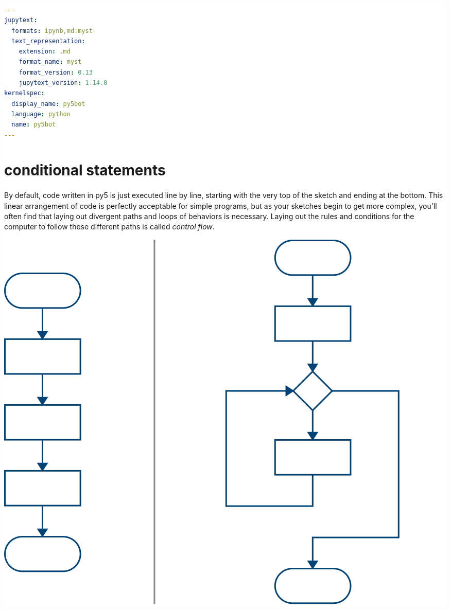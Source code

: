 ```yaml
---
jupytext:
  formats: ipynb,md:myst
  text_representation:
    extension: .md
    format_name: myst
    format_version: 0.13
    jupytext_version: 1.14.0
kernelspec:
  display_name: py5bot
  language: python
  name: py5bot
---
```


# conditional statements

By default, code written in py5 is just executed line by line, starting with the very top of the sketch and ending at the bottom. This linear arrangement of code is perfectly acceptable for simple programs, but as your sketches begin to get more complex, you'll often find that laying out divergent paths and loops of behaviors is necessary. Laying out the rules and conditions for the computer to follow these different paths is called *control flow*. 

<img src="images/conditional_statements/intro-flowchart.svg">
